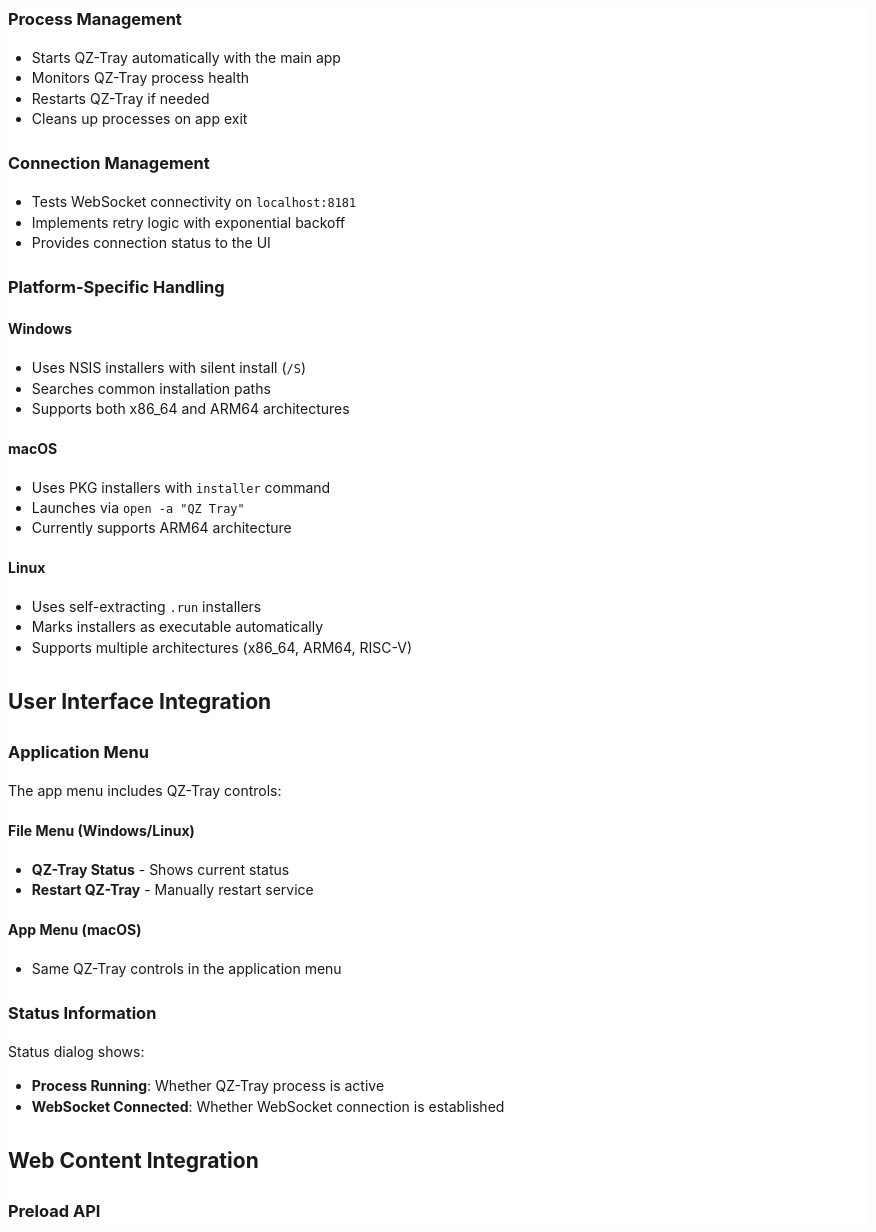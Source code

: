 ### Process Management
- Starts QZ-Tray automatically with the main app
- Monitors QZ-Tray process health
- Restarts QZ-Tray if needed
- Cleans up processes on app exit

### Connection Management
- Tests WebSocket connectivity on `localhost:8181`
- Implements retry logic with exponential backoff
- Provides connection status to the UI

### Platform-Specific Handling

#### Windows
- Uses NSIS installers with silent install (`/S`)
- Searches common installation paths
- Supports both x86_64 and ARM64 architectures

#### macOS
- Uses PKG installers with `installer` command
- Launches via `open -a "QZ Tray"`
- Currently supports ARM64 architecture

#### Linux
- Uses self-extracting `.run` installers
- Marks installers as executable automatically
- Supports multiple architectures (x86_64, ARM64, RISC-V)

## User Interface Integration

### Application Menu

The app menu includes QZ-Tray controls:

#### File Menu (Windows/Linux)
- **QZ-Tray Status** - Shows current status
- **Restart QZ-Tray** - Manually restart service

#### App Menu (macOS)
- Same QZ-Tray controls in the application menu

### Status Information

Status dialog shows:
- **Process Running**: Whether QZ-Tray process is active
- **WebSocket Connected**: Whether WebSocket connection is established

## Web Content Integration

### Preload API
